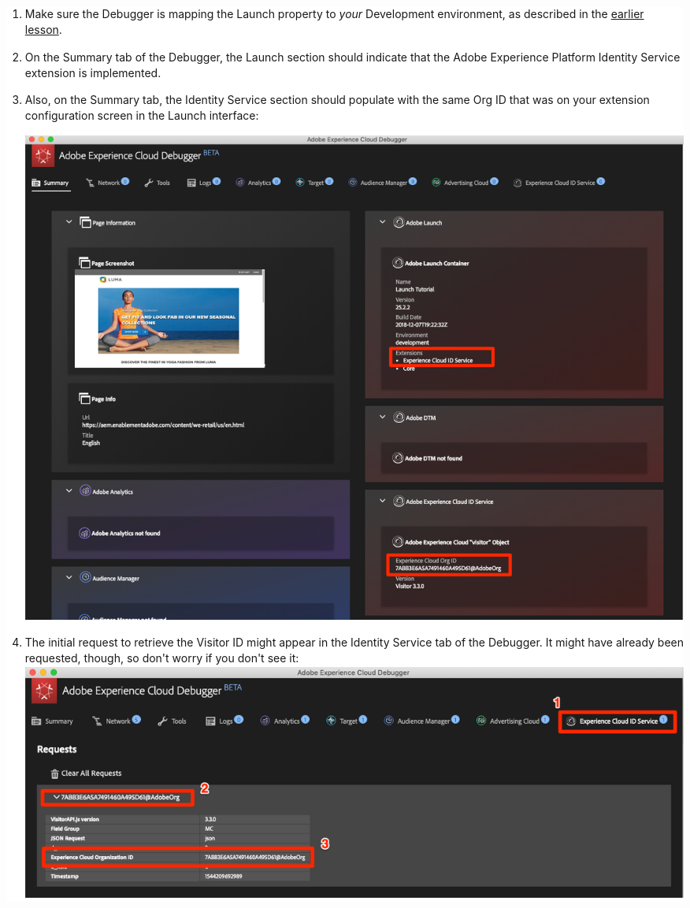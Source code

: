 1. Make sure the Debugger is mapping the Launch property to *your* Development environment, as described in the [earlier lesson](launch-switch-environments.md).

1. On the Summary tab of the Debugger, the Launch section should indicate that the Adobe Experience Platform Identity Service extension is implemented.

1. Also, on the Summary tab, the Identity Service section should populate with the same Org ID that was on your extension configuration screen in the Launch interface:

   ![Check that the Adobe Experience Platform Identity Service extension is implemented](images/idservice-debugger-summary.png)

1. The initial request to retrieve the Visitor ID might appear in the Identity Service tab of the Debugger. It might have already been requested, though, so don't worry if you don't see it:
   ![Check to see if there is a request to the Identity Service with your Org Id](images/idservice-idRequest.png)

